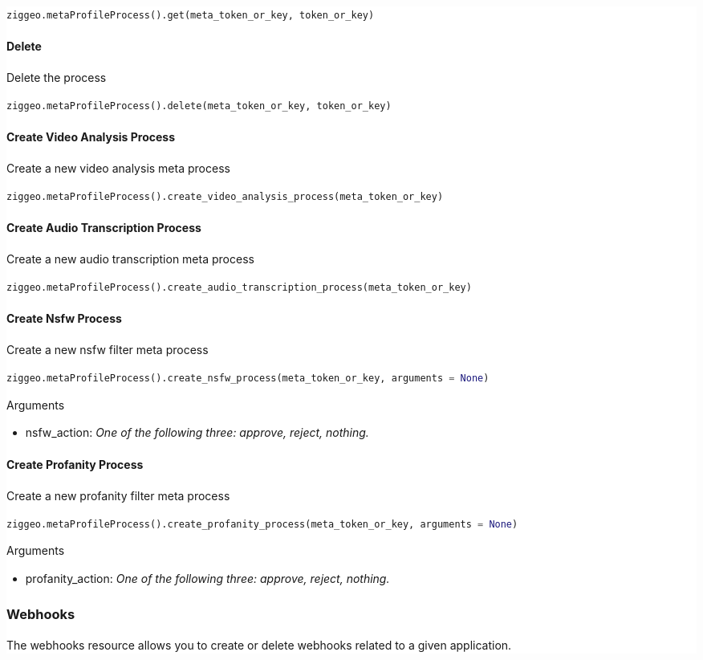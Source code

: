 ```python
ziggeo.metaProfileProcess().get(meta_token_or_key, token_or_key)
```

#### Delete<a name="method-meta-profile-process-delete"></a>

Delete the process

```python
ziggeo.metaProfileProcess().delete(meta_token_or_key, token_or_key)
```

#### Create Video Analysis Process<a name="method-meta-profile-process-create-video-analysis-process"></a>

Create a new video analysis meta process

```python
ziggeo.metaProfileProcess().create_video_analysis_process(meta_token_or_key)
```

#### Create Audio Transcription Process<a name="method-meta-profile-process-create-audio-transcription-process"></a>

Create a new audio transcription meta process

```python
ziggeo.metaProfileProcess().create_audio_transcription_process(meta_token_or_key)
```

#### Create Nsfw Process<a name="method-meta-profile-process-create-nsfw-process"></a>

Create a new nsfw filter meta process

```python
ziggeo.metaProfileProcess().create_nsfw_process(meta_token_or_key, arguments = None)
```

 Arguments
- nsfw_action: *One of the following three: approve, reject, nothing.*

#### Create Profanity Process<a name="method-meta-profile-process-create-profanity-process"></a>

Create a new profanity filter meta process

```python
ziggeo.metaProfileProcess().create_profanity_process(meta_token_or_key, arguments = None)
```

 Arguments
- profanity_action: *One of the following three: approve, reject, nothing.*

### Webhooks<a name="method-webhooks"></a>


The webhooks resource allows you to create or delete webhooks related to a given application.
